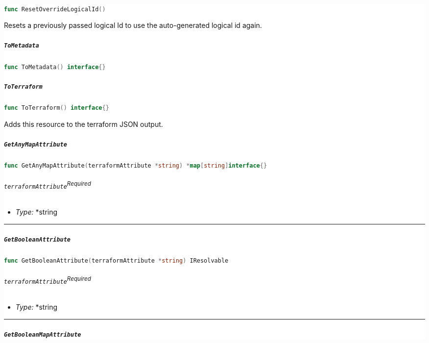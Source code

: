 ```go
func ResetOverrideLogicalId()
```

Resets a previously passed logical Id to use the auto-generated logical id again.

##### `ToMetadata` <a name="ToMetadata" id="@cdktf/provider-azurerm.virtualHubConnection.VirtualHubConnection.toMetadata"></a>

```go
func ToMetadata() interface{}
```

##### `ToTerraform` <a name="ToTerraform" id="@cdktf/provider-azurerm.virtualHubConnection.VirtualHubConnection.toTerraform"></a>

```go
func ToTerraform() interface{}
```

Adds this resource to the terraform JSON output.

##### `GetAnyMapAttribute` <a name="GetAnyMapAttribute" id="@cdktf/provider-azurerm.virtualHubConnection.VirtualHubConnection.getAnyMapAttribute"></a>

```go
func GetAnyMapAttribute(terraformAttribute *string) *map[string]interface{}
```

###### `terraformAttribute`<sup>Required</sup> <a name="terraformAttribute" id="@cdktf/provider-azurerm.virtualHubConnection.VirtualHubConnection.getAnyMapAttribute.parameter.terraformAttribute"></a>

- *Type:* *string

---

##### `GetBooleanAttribute` <a name="GetBooleanAttribute" id="@cdktf/provider-azurerm.virtualHubConnection.VirtualHubConnection.getBooleanAttribute"></a>

```go
func GetBooleanAttribute(terraformAttribute *string) IResolvable
```

###### `terraformAttribute`<sup>Required</sup> <a name="terraformAttribute" id="@cdktf/provider-azurerm.virtualHubConnection.VirtualHubConnection.getBooleanAttribute.parameter.terraformAttribute"></a>

- *Type:* *string

---

##### `GetBooleanMapAttribute` <a name="GetBooleanMapAttribute" id="@cdktf/provider-azurerm.virtualHubConnection.VirtualHubConnection.getBooleanMapAttribute"></a>
